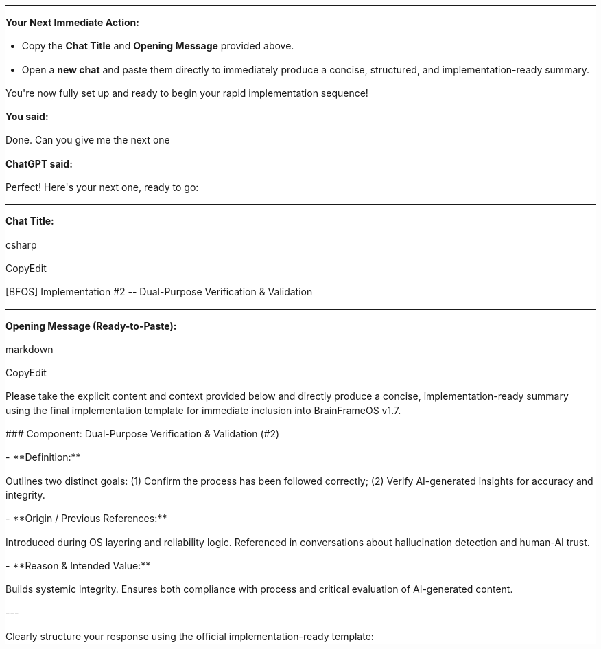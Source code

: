 ------------------------------------------------------------------------

**Your Next Immediate Action:**

- Copy the **Chat Title** and **Opening Message** provided above.

- Open a **new chat** and paste them directly to immediately produce a
  concise, structured, and implementation-ready summary.

You\'re now fully set up and ready to begin your rapid implementation
sequence!

**You said:**

Done. Can you give me the next one

**ChatGPT said:**

Perfect! Here\'s your next one, ready to go:

------------------------------------------------------------------------

**Chat Title:**

csharp

CopyEdit

\[BFOS\] Implementation #2 -- Dual-Purpose Verification & Validation

------------------------------------------------------------------------

**Opening Message (Ready-to-Paste):**

markdown

CopyEdit

Please take the explicit content and context provided below and directly
produce a concise, implementation-ready summary using the final
implementation template for immediate inclusion into BrainFrameOS v1.7.

\### Component: Dual-Purpose Verification & Validation (#2)

\- \*\*Definition:\*\*

Outlines two distinct goals: (1) Confirm the process has been followed
correctly; (2) Verify AI-generated insights for accuracy and integrity.

\- \*\*Origin / Previous References:\*\*

Introduced during OS layering and reliability logic. Referenced in
conversations about hallucination detection and human-AI trust.

\- \*\*Reason & Intended Value:\*\*

Builds systemic integrity. Ensures both compliance with process and
critical evaluation of AI-generated content.

\-\--

Clearly structure your response using the official implementation-ready
template:
